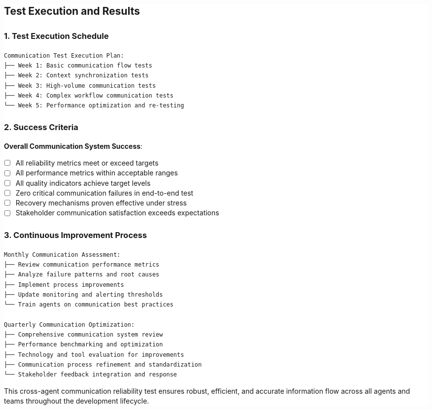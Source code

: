 ## Test Execution and Results

### 1. Test Execution Schedule
```
Communication Test Execution Plan:
├── Week 1: Basic communication flow tests
├── Week 2: Context synchronization tests  
├── Week 3: High-volume communication tests
├── Week 4: Complex workflow communication tests
└── Week 5: Performance optimization and re-testing
```

### 2. Success Criteria
**Overall Communication System Success**:
- [ ] All reliability metrics meet or exceed targets
- [ ] All performance metrics within acceptable ranges  
- [ ] All quality indicators achieve target levels
- [ ] Zero critical communication failures in end-to-end test
- [ ] Recovery mechanisms proven effective under stress
- [ ] Stakeholder communication satisfaction exceeds expectations

### 3. Continuous Improvement Process
```
Monthly Communication Assessment:
├── Review communication performance metrics
├── Analyze failure patterns and root causes
├── Implement process improvements
├── Update monitoring and alerting thresholds
└── Train agents on communication best practices

Quarterly Communication Optimization:
├── Comprehensive communication system review
├── Performance benchmarking and optimization
├── Technology and tool evaluation for improvements
├── Communication process refinement and standardization
└── Stakeholder feedback integration and response
```

This cross-agent communication reliability test ensures robust, efficient, and accurate information flow across all agents and teams throughout the development lifecycle.